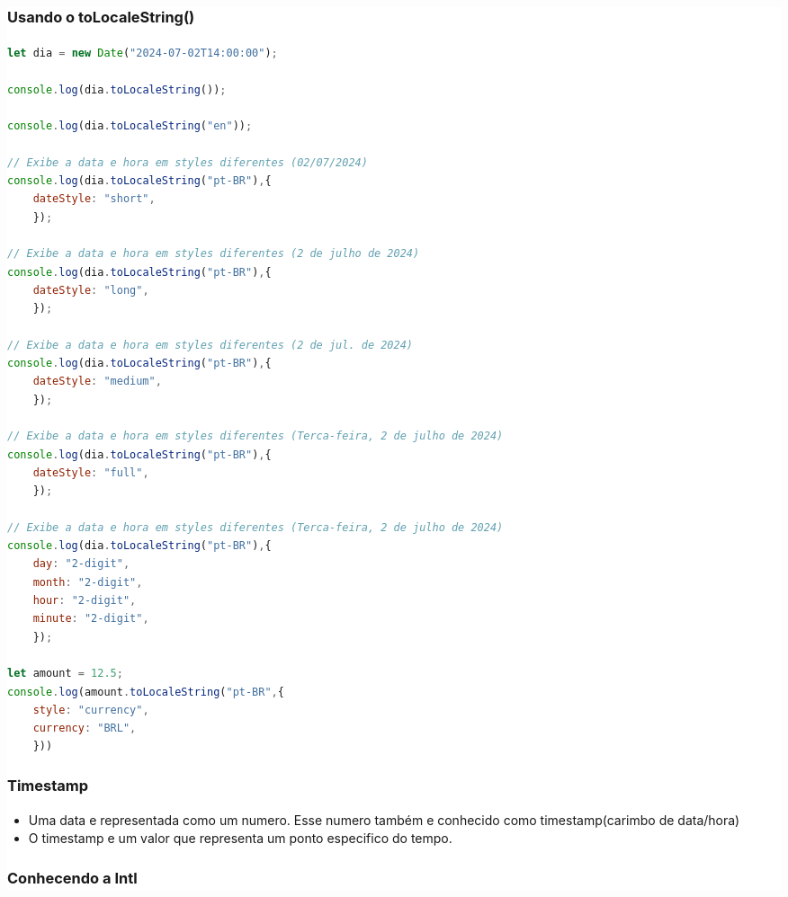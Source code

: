 ### Usando o toLocaleString()

```js
let dia = new Date("2024-07-02T14:00:00");

console.log(dia.toLocaleString());

console.log(dia.toLocaleString("en"));

// Exibe a data e hora em styles diferentes (02/07/2024)
console.log(dia.toLocaleString("pt-BR"),{
	dateStyle: "short",
	});

// Exibe a data e hora em styles diferentes (2 de julho de 2024)
console.log(dia.toLocaleString("pt-BR"),{
	dateStyle: "long",
	});

// Exibe a data e hora em styles diferentes (2 de jul. de 2024)
console.log(dia.toLocaleString("pt-BR"),{
	dateStyle: "medium",
	});

// Exibe a data e hora em styles diferentes (Terca-feira, 2 de julho de 2024)
console.log(dia.toLocaleString("pt-BR"),{
	dateStyle: "full",
	});

// Exibe a data e hora em styles diferentes (Terca-feira, 2 de julho de 2024)
console.log(dia.toLocaleString("pt-BR"),{
	day: "2-digit",
	month: "2-digit",
	hour: "2-digit",
	minute: "2-digit",
	});

let amount = 12.5;
console.log(amount.toLocaleString("pt-BR",{
	style: "currency",
	currency: "BRL",
	}))
```


### Timestamp

- Uma data e representada como um numero. Esse numero também e conhecido como timestamp(carimbo de data/hora)
- O timestamp e um valor que representa um ponto especifico do tempo.

### Conhecendo a Intl
